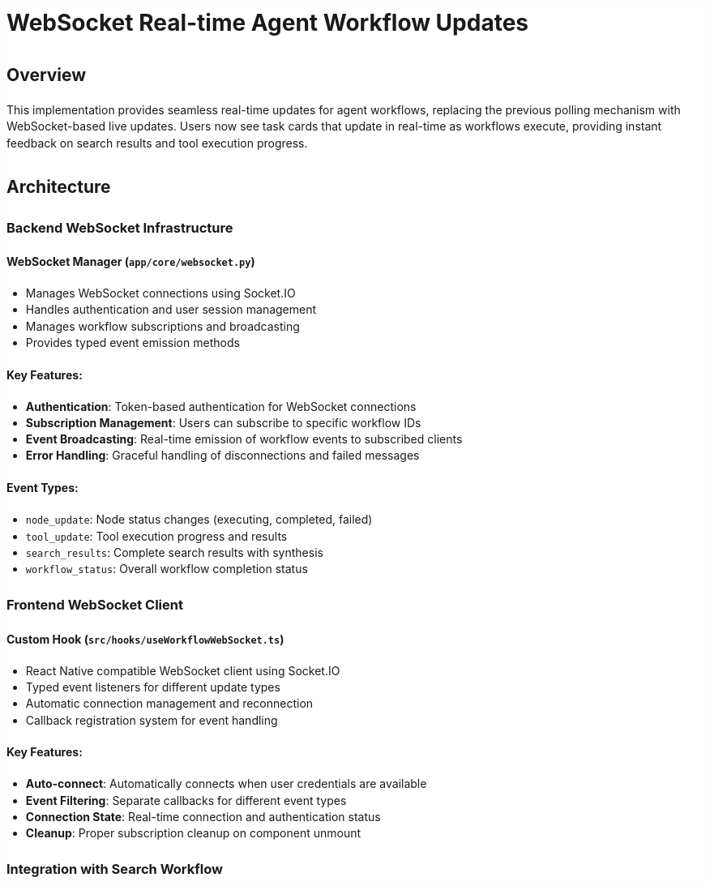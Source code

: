 # WebSocket Real-time Agent Workflow Updates

## Overview

This implementation provides seamless real-time updates for agent workflows, replacing the previous polling mechanism with WebSocket-based live updates. Users now see task cards that update in real-time as workflows execute, providing instant feedback on search results and tool execution progress.

## Architecture

### Backend WebSocket Infrastructure

#### WebSocket Manager (`app/core/websocket.py`)

- Manages WebSocket connections using Socket.IO
- Handles authentication and user session management
- Manages workflow subscriptions and broadcasting
- Provides typed event emission methods

#### Key Features:

- **Authentication**: Token-based authentication for WebSocket connections
- **Subscription Management**: Users can subscribe to specific workflow IDs
- **Event Broadcasting**: Real-time emission of workflow events to subscribed clients
- **Error Handling**: Graceful handling of disconnections and failed messages

#### Event Types:

- `node_update`: Node status changes (executing, completed, failed)
- `tool_update`: Tool execution progress and results
- `search_results`: Complete search results with synthesis
- `workflow_status`: Overall workflow completion status

### Frontend WebSocket Client

#### Custom Hook (`src/hooks/useWorkflowWebSocket.ts`)

- React Native compatible WebSocket client using Socket.IO
- Typed event listeners for different update types
- Automatic connection management and reconnection
- Callback registration system for event handling

#### Key Features:

- **Auto-connect**: Automatically connects when user credentials are available
- **Event Filtering**: Separate callbacks for different event types
- **Connection State**: Real-time connection and authentication status
- **Cleanup**: Proper subscription cleanup on component unmount

### Integration with Search Workflow
